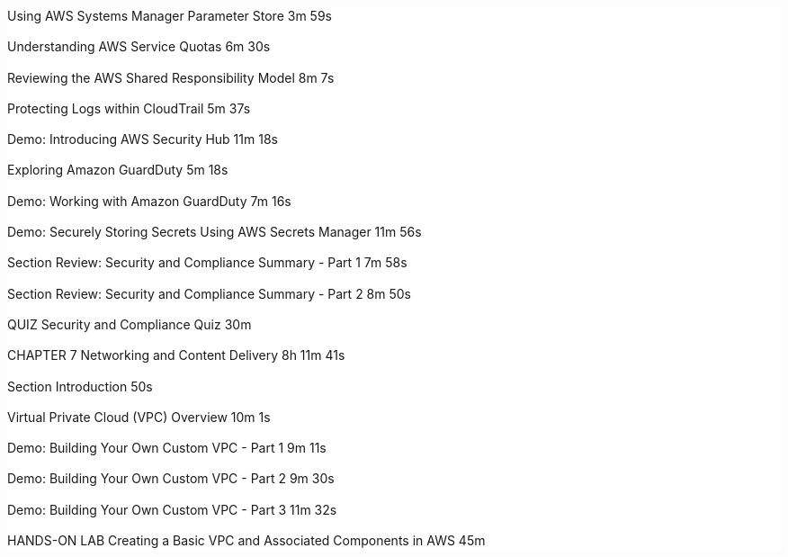 Using AWS Systems Manager Parameter Store
3m 59s

Understanding AWS Service Quotas
6m 30s

Reviewing the AWS Shared Responsibility Model
8m 7s

Protecting Logs within CloudTrail
5m 37s

Demo: Introducing AWS Security Hub
11m 18s


Exploring Amazon GuardDuty
5m 18s

Demo: Working with Amazon GuardDuty
7m 16s

Demo: Securely Storing Secrets Using AWS Secrets Manager
11m 56s

Section Review: Security and Compliance Summary - Part 1
7m 58s


Section Review: Security and Compliance Summary - Part 2
8m 50s


QUIZ
Security and Compliance Quiz
30m

CHAPTER 7
Networking and Content Delivery
8h 11m 41s

Section Introduction
50s


Virtual Private Cloud (VPC) Overview
10m 1s


Demo: Building Your Own Custom VPC - Part 1
9m 11s

Demo: Building Your Own Custom VPC - Part 2
9m 30s

Demo: Building Your Own Custom VPC - Part 3
11m 32s

HANDS-ON LAB
Creating a Basic VPC and Associated Components in AWS
45m
